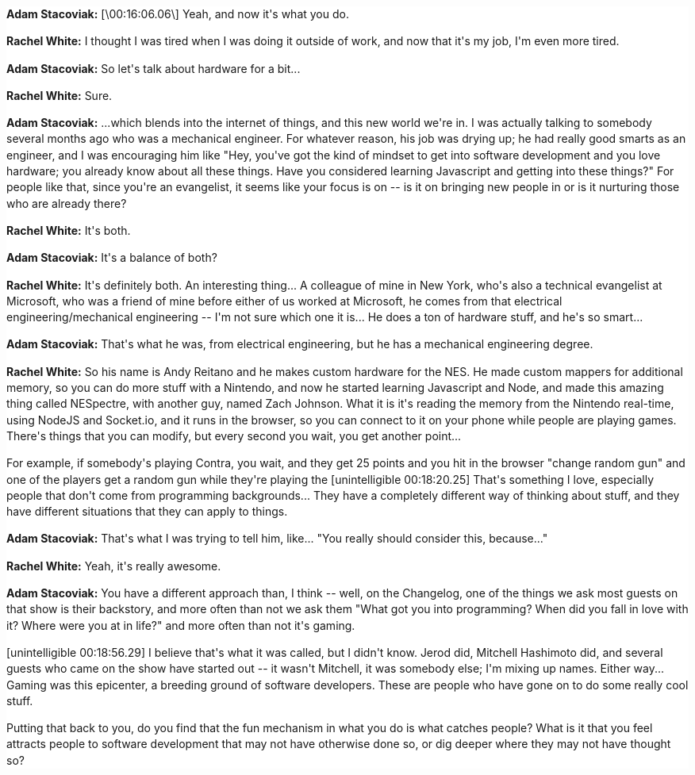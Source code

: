 **Adam Stacoviak:** \[\\00:16:06.06\\\] Yeah, and now it's what you do.

**Rachel White:** I thought I was tired when I was doing it outside of work, and now that it's my job, I'm even more tired.

**Adam Stacoviak:** So let's talk about hardware for a bit...

**Rachel White:** Sure.

**Adam Stacoviak:** ...which blends into the internet of things, and this new world we're in. I was actually talking to somebody several months ago who was a mechanical engineer. For whatever reason, his job was drying up; he had really good smarts as an engineer, and I was encouraging him like "Hey, you've got the kind of mindset to get into software development and you love hardware; you already know about all these things. Have you considered learning Javascript and getting into these things?" For people like that, since you're an evangelist, it seems like your focus is on -- is it on bringing new people in or is it nurturing those who are already there?

**Rachel White:** It's both.

**Adam Stacoviak:** It's a balance of both?

**Rachel White:** It's definitely both. An interesting thing... A colleague of mine in New York, who's also a technical evangelist at Microsoft, who was a friend of mine before either of us worked at Microsoft, he comes from that electrical engineering/mechanical engineering -- I'm not sure which one it is... He does a ton of hardware stuff, and he's so smart...

**Adam Stacoviak:** That's what he was, from electrical engineering, but he has a mechanical engineering degree.

**Rachel White:** So his name is Andy Reitano and he makes custom hardware for the NES. He made custom mappers for additional memory, so you can do more stuff with a Nintendo, and now he started learning Javascript and Node, and made this amazing thing called NESpectre, with another guy, named Zach Johnson. What it is it's reading the memory from the Nintendo real-time, using NodeJS and Socket.io, and it runs in the browser, so you can connect to it on your phone while people are playing games. There's things that you can modify, but every second you wait, you get another point...

For example, if somebody's playing Contra, you wait, and they get 25 points and you hit in the browser "change random gun" and one of the players get a random gun while they're playing the \[unintelligible 00:18:20.25\] That's something I love, especially people that don't come from programming backgrounds... They have a completely different way of thinking about stuff, and they have different situations that they can apply to things.

**Adam Stacoviak:** That's what I was trying to tell him, like... "You really should consider this, because..."

**Rachel White:** Yeah, it's really awesome.

**Adam Stacoviak:** You have a different approach than, I think -- well, on the Changelog, one of the things we ask most guests on that show is their backstory, and more often than not we ask them "What got you into programming? When did you fall in love with it? Where were you at in life?" and more often than not it's gaming.

\[unintelligible 00:18:56.29\] I believe that's what it was called, but I didn't know. Jerod did, Mitchell Hashimoto did, and several guests who came on the show have started out -- it wasn't Mitchell, it was somebody else; I'm mixing up names. Either way... Gaming was this epicenter, a breeding ground of software developers. These are people who have gone on to do some really cool stuff.

Putting that back to you, do you find that the fun mechanism in what you do is what catches people? What is it that you feel attracts people to software development that may not have otherwise done so, or dig deeper where they may not have thought so?
